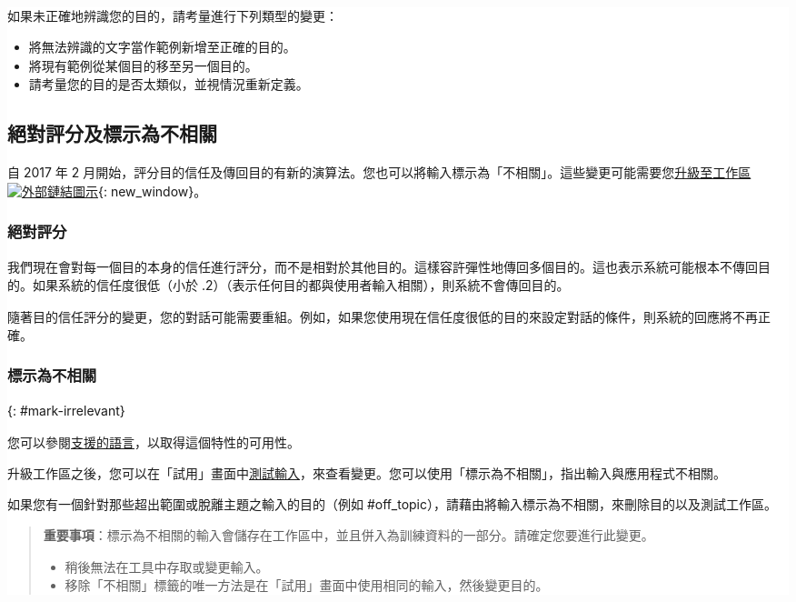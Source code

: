 如果未正確地辨識您的目的，請考量進行下列類型的變更：

- 將無法辨識的文字當作範例新增至正確的目的。
- 將現有範例從某個目的移至另一個目的。
- 請考量您的目的是否太類似，並視情況重新定義。

## 絕對評分及標示為不相關

自 2017 年 2 月開始，評分目的信任及傳回目的有新的演算法。您也可以將輸入標示為「不相關」。這些變更可能需要您[升級至工作區 ![外部鏈結圖示](../../icons/launch-glyph.svg "外部鏈結圖示")](upgrading.html){: new_window}。

### 絕對評分

我們現在會對每一個目的本身的信任進行評分，而不是相對於其他目的。這樣容許彈性地傳回多個目的。這也表示系統可能根本不傳回目的。如果系統的信任度很低（小於 .2）（表示任何目的都與使用者輸入相關），則系統不會傳回目的。

隨著目的信任評分的變更，您的對話可能需要重組。例如，如果您使用現在信任度很低的目的來設定對話的條件，則系統的回應將不再正確。

### 標示為不相關
{: #mark-irrelevant}

您可以參閱[支援的語言](lang-support.html)，以取得這個特性的可用性。

升級工作區之後，您可以在「試用」畫面中[測試輸入](#testing-your-intents)，來查看變更。您可以使用「標示為不相關」，指出輸入與應用程式不相關。

如果您有一個針對那些超出範圍或脫離主題之輸入的目的（例如 #off_topic），請藉由將輸入標示為不相關，來刪除目的以及測試工作區。

> **重要事項**：標示為不相關的輸入會儲存在工作區中，並且併入為訓練資料的一部分。請確定您要進行此變更。
> - 稍後無法在工具中存取或變更輸入。
> - 移除「不相關」標籤的唯一方法是在「試用」畫面中使用相同的輸入，然後變更目的。
